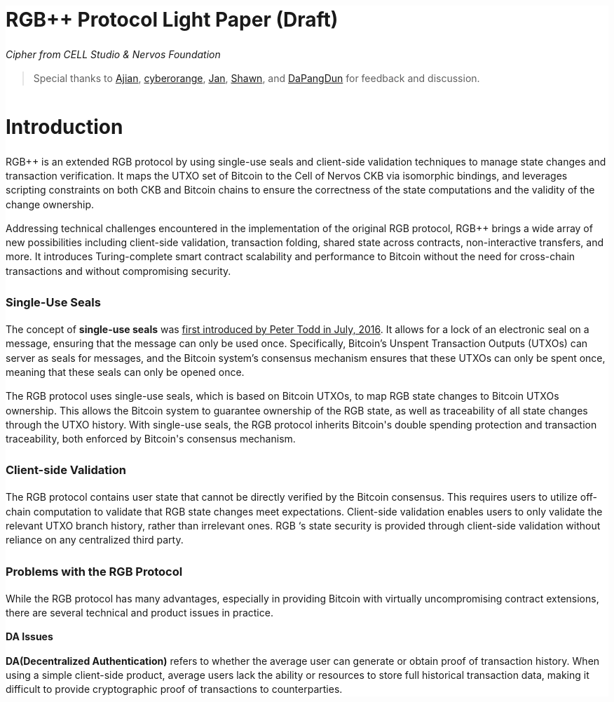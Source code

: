 # RGB++ Protocol Light Paper (Draft)

*Cipher from CELL Studio & Nervos Foundation*

> Special thanks to [Ajian](https://twitter.com/AurtrianAjian), [cyberorange](https://twitter.com/xcshuan), [Jan](https://twitter.com/busyforking), [Shawn](https://twitter.com/ShawnMelUni), and [DaPangDun](https://twitter.com/DaPangDunCrypto) for feedback and discussion.


# **Introduction**

RGB++ is an extended RGB protocol by using single-use seals and client-side validation techniques to manage state changes and transaction verification. It maps the UTXO set of Bitcoin to the Cell of Nervos CKB via isomorphic bindings, and leverages scripting constraints on both CKB and Bitcoin chains to ensure the correctness of the state computations and the validity of the change ownership.

Addressing technical challenges encountered in the implementation of the original RGB protocol, RGB++ brings a wide array of new possibilities including client-side validation, transaction folding, shared state across contracts, non-interactive transfers, and more. It introduces Turing-complete smart contract scalability and performance to Bitcoin without the need for cross-chain transactions and without compromising security. 

### **Single-Use Seals**

The concept of **single-use seals** was [first introduced by Peter Todd in July, 2016](https://petertodd.org/2016/state-machine-consensus-building-blocks). It allows for a lock of an electronic seal on a message, ensuring that the message can only be used once. Specifically,  Bitcoin’s Unspent Transaction Outputs (UTXOs) can server as seals for messages, and the Bitcoin system’s consensus mechanism ensures that these UTXOs can only be spent once, meaning that these seals can only be opened once.

The RGB protocol uses single-use seals, which is based on Bitcoin UTXOs, to map RGB state changes to Bitcoin UTXOs ownership. This allows the Bitcoin system to guarantee ownership of the RGB state, as well as traceability of all state changes through the UTXO history. With single-use seals, the RGB protocol inherits Bitcoin's double spending protection and transaction traceability, both enforced by Bitcoin's consensus mechanism. 

### **Client-side Validation**

The RGB protocol contains user state that cannot be directly verified by the Bitcoin consensus. This requires users to utilize off-chain computation to validate that RGB state changes meet expectations. Client-side validation enables users to only validate the relevant UTXO branch history, rather than irrelevant ones. RGB ‘s state security is provided through client-side validation without reliance on any centralized third party.

### **Problems with the RGB Protocol**

While the RGB protocol has many advantages, especially in providing Bitcoin with virtually uncompromising contract extensions, there are several technical and product issues in practice.

**DA Issues**

**DA(Decentralized Authentication)** refers to whether the average user can generate or obtain proof of transaction history. When using a simple client-side product, average users lack the ability or resources to store full historical transaction data, making it difficult to provide cryptographic proof of transactions to counterparties.
